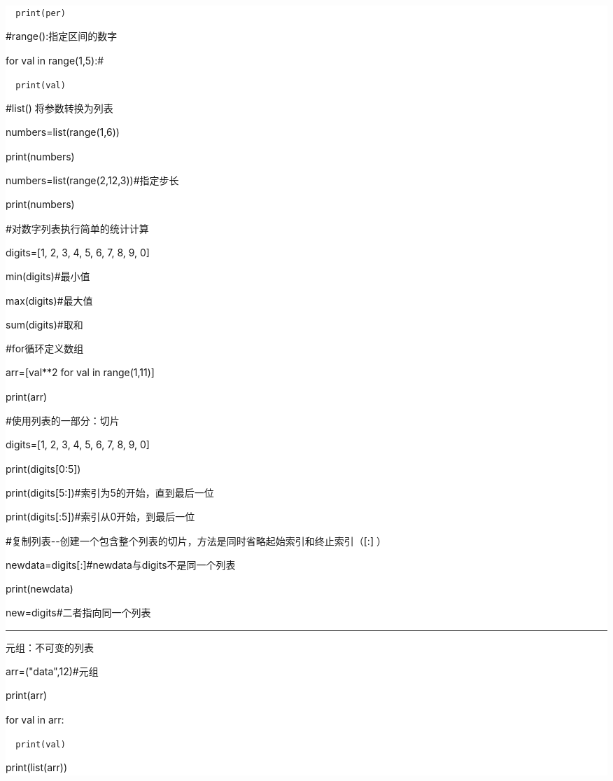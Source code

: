       print(per)

#range():指定区间的数字

for val in range(1,5):#

      print(val)

#list() 将参数转换为列表

numbers=list(range(1,6))

print(numbers)

numbers=list(range(2,12,3))#指定步长

print(numbers)

#对数字列表执行简单的统计计算

digits=[1, 2, 3, 4, 5, 6, 7, 8, 9, 0]

min(digits)#最小值

max(digits)#最大值

sum(digits)#取和

#for循环定义数组

arr=[val**2 for val in range(1,11)]

print(arr)

#使用列表的一部分：切片

digits=[1, 2, 3, 4, 5, 6, 7, 8, 9, 0]

print(digits[0:5])

print(digits[5:])#索引为5的开始，直到最后一位

print(digits[:5])#索引从0开始，到最后一位

#复制列表--创建一个包含整个列表的切片，方法是同时省略起始索引和终止索引（[:] ）

newdata=digits[:]#newdata与digits不是同一个列表

print(newdata)

new=digits#二者指向同一个列表

* * *

元组：不可变的列表

arr=("data",12)#元组

print(arr)

for val in arr:

      print(val)

print(list(arr))
